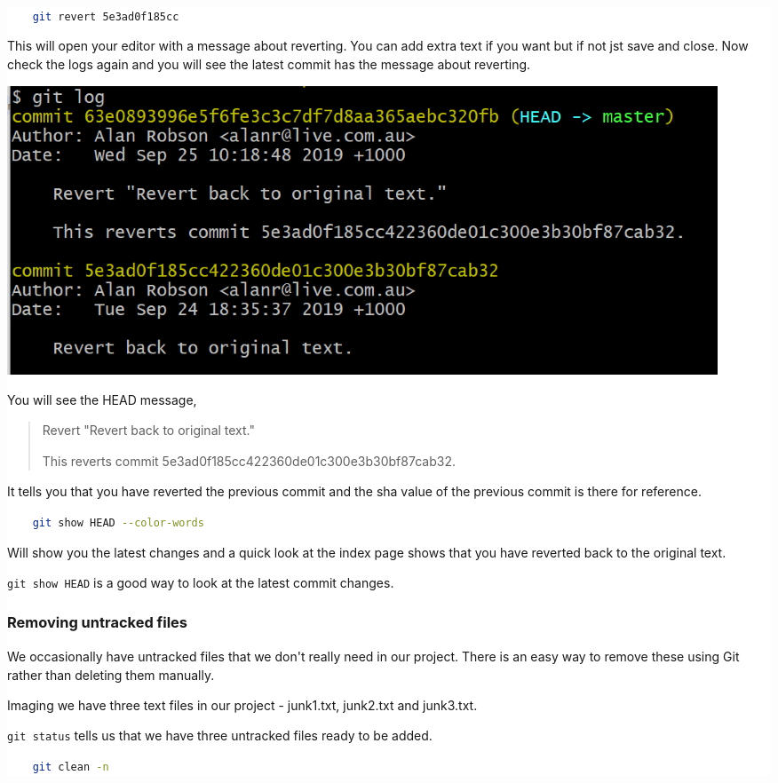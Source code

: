 ```bash
	git revert 5e3ad0f185cc
```

This will open your editor with a message about reverting. You can add extra text if you want but if not jst save and close. Now check the logs again and you will see the latest commit has the message about reverting.

![Revert the previous commit](assets/git/revert.jpg "Revert the previous commit")

You will see the HEAD message,

> Revert "Revert back to original text."		
>		
> This reverts commit 5e3ad0f185cc422360de01c300e3b30bf87cab32.

It tells you that you have reverted the previous commit and the sha value of the previous commit is there for reference.

```bash
	git show HEAD --color-words
```

Will show you the latest changes and a quick look at the index page shows that you have reverted back to the original text.

``git show HEAD`` is a good way to look at the latest commit changes.

### Removing untracked files

We occasionally have untracked files that we don't really need in our project. There is an easy way to remove these using Git rather than deleting them manually.

Imaging we have three text files in our project - junk1.txt, junk2.txt and junk3.txt.

``git status`` tells us that we have three untracked files ready to be added.

```bash
	git clean -n
```
